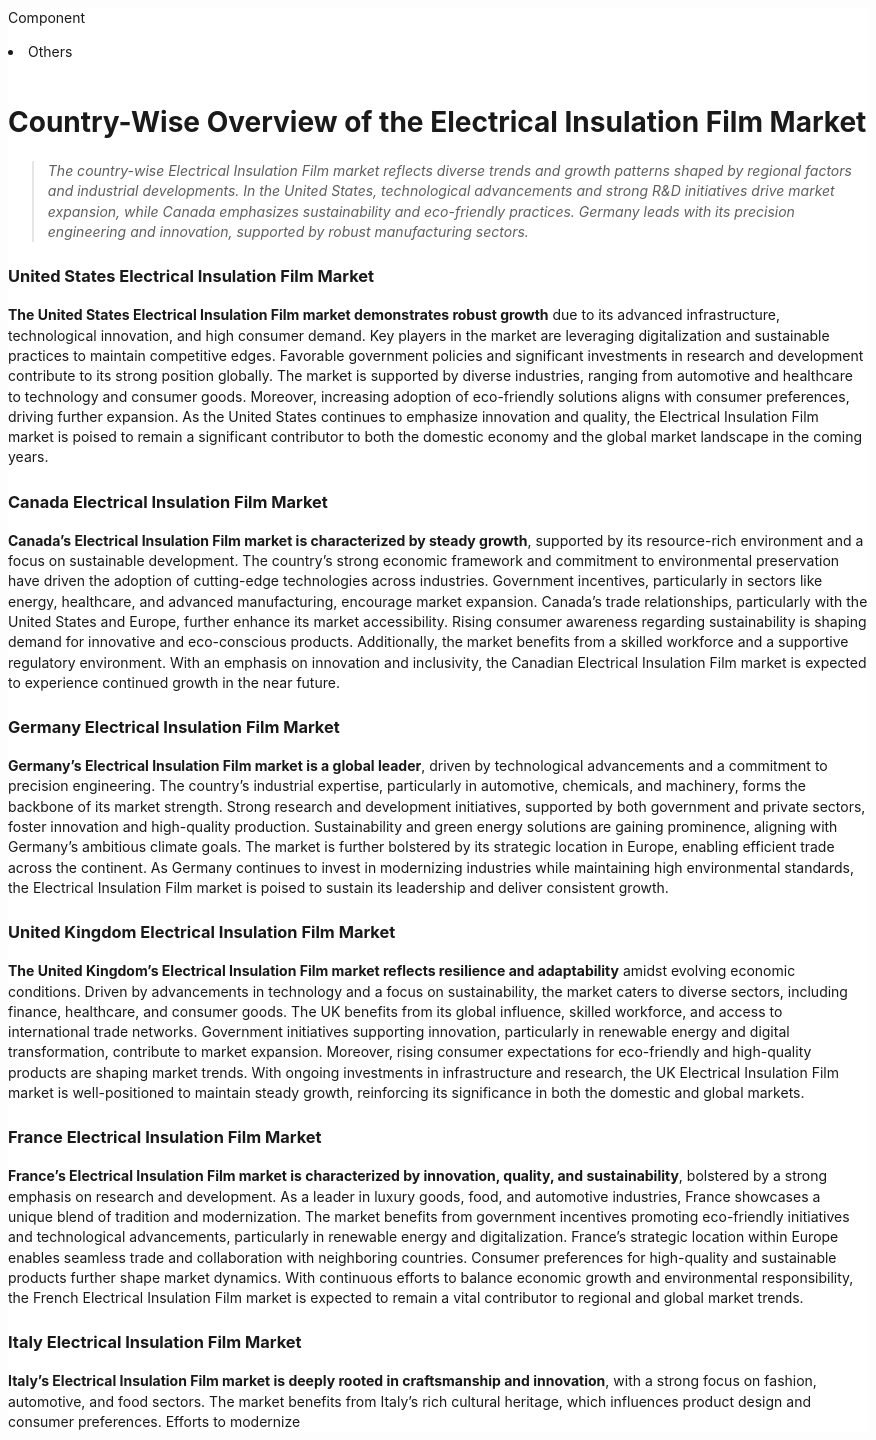 Component</li><li>Others</li></ul><h1><span class="">Country-Wise Overview of the Electrical Insulation Film Market<br /></span></h1><blockquote><p><em><span class="">The country-wise Electrical Insulation Film market reflects diverse trends and growth patterns shaped by regional factors and industrial developments. In the United States, technological advancements and strong R&amp;D initiatives drive market expansion, while Canada emphasizes sustainability and eco-friendly practices. Germany leads with its precision engineering and innovation, supported by robust manufacturing sectors.</span></em></p></blockquote><h3><strong>United States Electrical Insulation Film Market</strong></h3><p><strong>The United States Electrical Insulation Film market demonstrates robust growth</strong> due to its advanced infrastructure, technological innovation, and high consumer demand. Key players in the market are leveraging digitalization and sustainable practices to maintain competitive edges. Favorable government policies and significant investments in research and development contribute to its strong position globally. The market is supported by diverse industries, ranging from automotive and healthcare to technology and consumer goods. Moreover, increasing adoption of eco-friendly solutions aligns with consumer preferences, driving further expansion. As the United States continues to emphasize innovation and quality, the Electrical Insulation Film market is poised to remain a significant contributor to both the domestic economy and the global market landscape in the coming years.</p><h3><strong>Canada Electrical Insulation Film Market</strong></h3><p><strong>Canada&rsquo;s Electrical Insulation Film market is characterized by steady growth</strong>, supported by its resource-rich environment and a focus on sustainable development. The country&rsquo;s strong economic framework and commitment to environmental preservation have driven the adoption of cutting-edge technologies across industries. Government incentives, particularly in sectors like energy, healthcare, and advanced manufacturing, encourage market expansion. Canada&rsquo;s trade relationships, particularly with the United States and Europe, further enhance its market accessibility. Rising consumer awareness regarding sustainability is shaping demand for innovative and eco-conscious products. Additionally, the market benefits from a skilled workforce and a supportive regulatory environment. With an emphasis on innovation and inclusivity, the Canadian Electrical Insulation Film market is expected to experience continued growth in the near future.</p><h3><strong>Germany Electrical Insulation Film Market</strong></h3><p><strong>Germany&rsquo;s Electrical Insulation Film market is a global leader</strong>, driven by technological advancements and a commitment to precision engineering. The country&rsquo;s industrial expertise, particularly in automotive, chemicals, and machinery, forms the backbone of its market strength. Strong research and development initiatives, supported by both government and private sectors, foster innovation and high-quality production. Sustainability and green energy solutions are gaining prominence, aligning with Germany&rsquo;s ambitious climate goals. The market is further bolstered by its strategic location in Europe, enabling efficient trade across the continent. As Germany continues to invest in modernizing industries while maintaining high environmental standards, the Electrical Insulation Film market is poised to sustain its leadership and deliver consistent growth.</p><h3><strong>United Kingdom Electrical Insulation Film Market</strong></h3><p><strong>The United Kingdom&rsquo;s Electrical Insulation Film market reflects resilience and adaptability</strong> amidst evolving economic conditions. Driven by advancements in technology and a focus on sustainability, the market caters to diverse sectors, including finance, healthcare, and consumer goods. The UK benefits from its global influence, skilled workforce, and access to international trade networks. Government initiatives supporting innovation, particularly in renewable energy and digital transformation, contribute to market expansion. Moreover, rising consumer expectations for eco-friendly and high-quality products are shaping market trends. With ongoing investments in infrastructure and research, the UK Electrical Insulation Film market is well-positioned to maintain steady growth, reinforcing its significance in both the domestic and global markets.</p><h3><strong>France Electrical Insulation Film Market</strong></h3><p><strong>France&rsquo;s Electrical Insulation Film market is characterized by innovation, quality, and sustainability</strong>, bolstered by a strong emphasis on research and development. As a leader in luxury goods, food, and automotive industries, France showcases a unique blend of tradition and modernization. The market benefits from government incentives promoting eco-friendly initiatives and technological advancements, particularly in renewable energy and digitalization. France&rsquo;s strategic location within Europe enables seamless trade and collaboration with neighboring countries. Consumer preferences for high-quality and sustainable products further shape market dynamics. With continuous efforts to balance economic growth and environmental responsibility, the French Electrical Insulation Film market is expected to remain a vital contributor to regional and global market trends.</p><h3><strong>Italy Electrical Insulation Film Market</strong></h3><p><strong>Italy&rsquo;s Electrical Insulation Film market is deeply rooted in craftsmanship and innovation</strong>, with a strong focus on fashion, automotive, and food sectors. The market benefits from Italy&rsquo;s rich cultural heritage, which influences product design and consumer preferences. Efforts to modernize